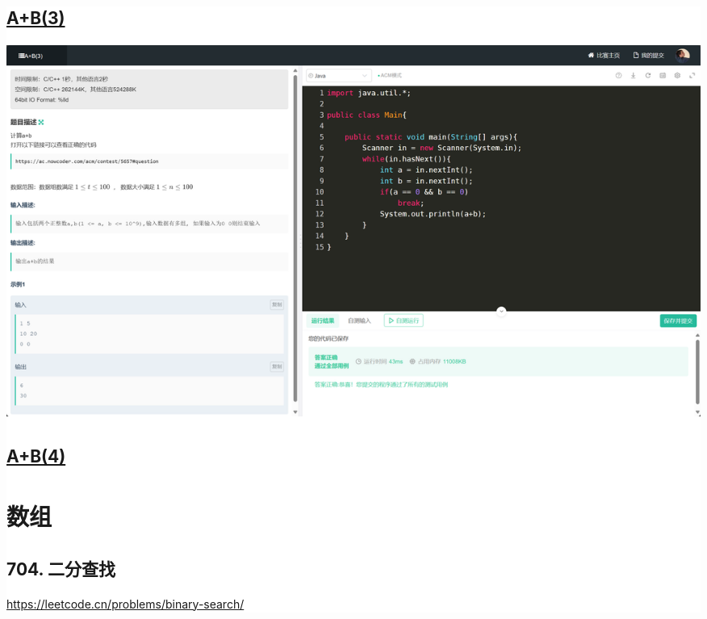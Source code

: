 ## [A+B(3)](https://ac.nowcoder.com/acm/contest/5652/C)

![image-20240914142355636](算法笔记.assets/image-20240914142355636.png)

## [A+B(4)](https://ac.nowcoder.com/acm/contest/5652/D)















# 数组

## 704. 二分查找

https://leetcode.cn/problems/binary-search/
